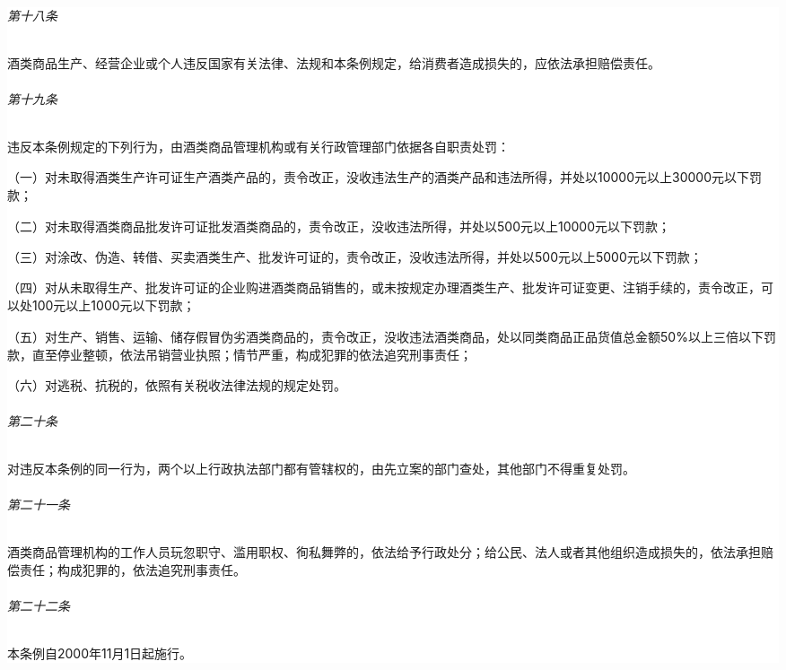 ###### 第十八条

酒类商品生产、经营企业或个人违反国家有关法律、法规和本条例规定，给消费者造成损失的，应依法承担赔偿责任。

###### 第十九条

违反本条例规定的下列行为，由酒类商品管理机构或有关行政管理部门依据各自职责处罚：

（一）对未取得酒类生产许可证生产酒类产品的，责令改正，没收违法生产的酒类产品和违法所得，并处以10000元以上30000元以下罚款；

（二）对未取得酒类商品批发许可证批发酒类商品的，责令改正，没收违法所得，并处以500元以上10000元以下罚款；

（三）对涂改、伪造、转借、买卖酒类生产、批发许可证的，责令改正，没收违法所得，并处以500元以上5000元以下罚款；

（四）对从未取得生产、批发许可证的企业购进酒类商品销售的，或未按规定办理酒类生产、批发许可证变更、注销手续的，责令改正，可以处100元以上1000元以下罚款；

（五）对生产、销售、运输、储存假冒伪劣酒类商品的，责令改正，没收违法酒类商品，处以同类商品正品货值总金额50%以上三倍以下罚款，直至停业整顿，依法吊销营业执照；情节严重，构成犯罪的依法追究刑事责任；

（六）对逃税、抗税的，依照有关税收法律法规的规定处罚。

###### 第二十条

对违反本条例的同一行为，两个以上行政执法部门都有管辖权的，由先立案的部门查处，其他部门不得重复处罚。

###### 第二十一条

酒类商品管理机构的工作人员玩忽职守、滥用职权、徇私舞弊的，依法给予行政处分；给公民、法人或者其他组织造成损失的，依法承担赔偿责任；构成犯罪的，依法追究刑事责任。

###### 第二十二条

本条例自2000年11月1日起施行。
